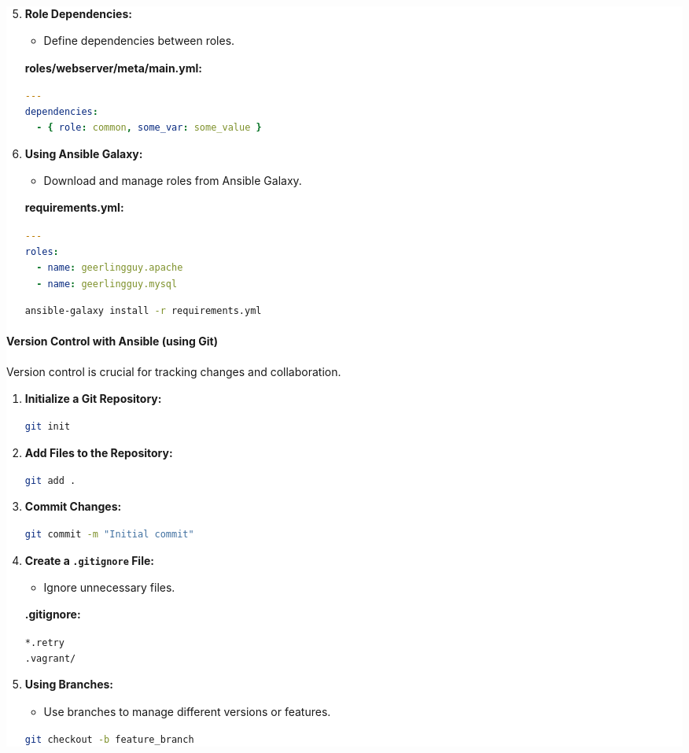 5. **Role Dependencies:**
   - Define dependencies between roles.

   **roles/webserver/meta/main.yml:**
   ```yaml
   ---
   dependencies:
     - { role: common, some_var: some_value }
   ```

6. **Using Ansible Galaxy:**
   - Download and manage roles from Ansible Galaxy.

   **requirements.yml:**
   ```yaml
   ---
   roles:
     - name: geerlingguy.apache
     - name: geerlingguy.mysql
   ```

   ```bash
   ansible-galaxy install -r requirements.yml
   ```

#### Version Control with Ansible (using Git)

Version control is crucial for tracking changes and collaboration.

1. **Initialize a Git Repository:**
   ```bash
   git init
   ```

2. **Add Files to the Repository:**
   ```bash
   git add .
   ```

3. **Commit Changes:**
   ```bash
   git commit -m "Initial commit"
   ```

4. **Create a `.gitignore` File:**
   - Ignore unnecessary files.

   **.gitignore:**
   ```
   *.retry
   .vagrant/
   ```

5. **Using Branches:**
   - Use branches to manage different versions or features.

   ```bash
   git checkout -b feature_branch
   ```

